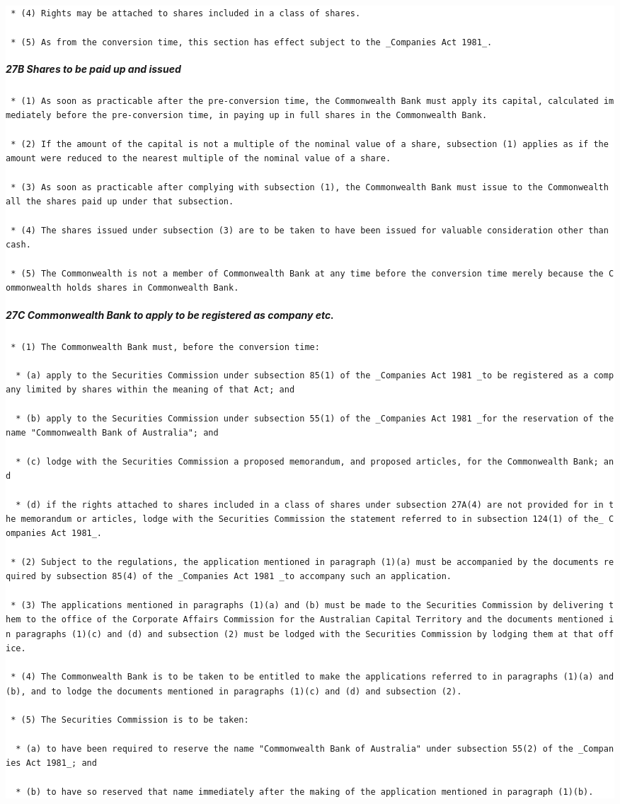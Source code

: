      * (4) Rights may be attached to shares included in a class of shares.

     * (5) As from the conversion time, this section has effect subject to the _Companies Act 1981_.

##### 27B  Shares to be paid up and issued

     * (1) As soon as practicable after the pre-conversion time, the Commonwealth Bank must apply its capital, calculated immediately before the pre-conversion time, in paying up in full shares in the Commonwealth Bank.

     * (2) If the amount of the capital is not a multiple of the nominal value of a share, subsection (1) applies as if the amount were reduced to the nearest multiple of the nominal value of a share.

     * (3) As soon as practicable after complying with subsection (1), the Commonwealth Bank must issue to the Commonwealth all the shares paid up under that subsection.

     * (4) The shares issued under subsection (3) are to be taken to have been issued for valuable consideration other than cash.

     * (5) The Commonwealth is not a member of Commonwealth Bank at any time before the conversion time merely because the Commonwealth holds shares in Commonwealth Bank.

##### 27C  Commonwealth Bank to apply to be registered as company etc.

     * (1) The Commonwealth Bank must, before the conversion time:

      * (a) apply to the Securities Commission under subsection 85(1) of the _Companies Act 1981 _to be registered as a company limited by shares within the meaning of that Act; and

      * (b) apply to the Securities Commission under subsection 55(1) of the _Companies Act 1981 _for the reservation of the name "Commonwealth Bank of Australia"; and

      * (c) lodge with the Securities Commission a proposed memorandum, and proposed articles, for the Commonwealth Bank; and

      * (d) if the rights attached to shares included in a class of shares under subsection 27A(4) are not provided for in the memorandum or articles, lodge with the Securities Commission the statement referred to in subsection 124(1) of the_ Companies Act 1981_.

     * (2) Subject to the regulations, the application mentioned in paragraph (1)(a) must be accompanied by the documents required by subsection 85(4) of the _Companies Act 1981 _to accompany such an application.

     * (3) The applications mentioned in paragraphs (1)(a) and (b) must be made to the Securities Commission by delivering them to the office of the Corporate Affairs Commission for the Australian Capital Territory and the documents mentioned in paragraphs (1)(c) and (d) and subsection (2) must be lodged with the Securities Commission by lodging them at that office.

     * (4) The Commonwealth Bank is to be taken to be entitled to make the applications referred to in paragraphs (1)(a) and (b), and to lodge the documents mentioned in paragraphs (1)(c) and (d) and subsection (2).

     * (5) The Securities Commission is to be taken:

      * (a) to have been required to reserve the name "Commonwealth Bank of Australia" under subsection 55(2) of the _Companies Act 1981_; and

      * (b) to have so reserved that name immediately after the making of the application mentioned in paragraph (1)(b).
